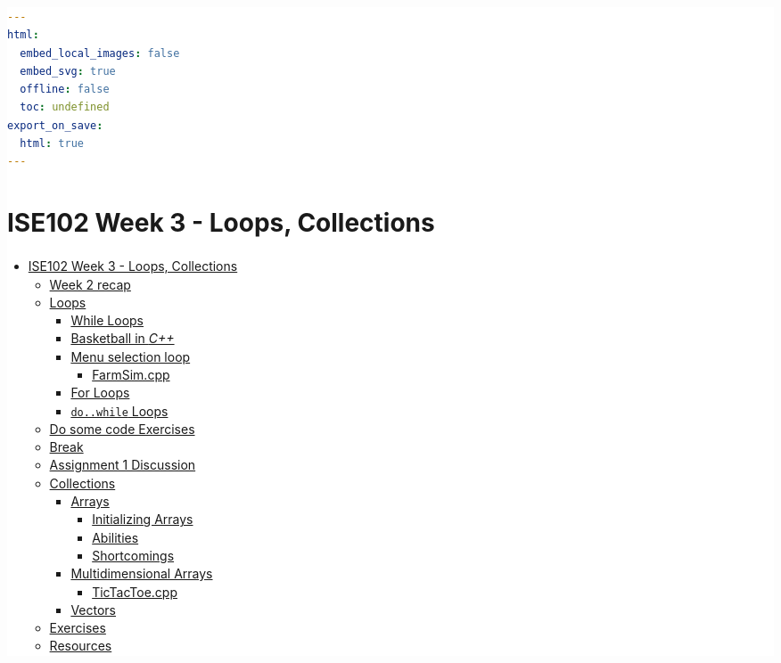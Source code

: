 ```yaml
---
html:
  embed_local_images: false
  embed_svg: true
  offline: false
  toc: undefined
export_on_save:
  html: true
---
```

# ISE102 Week 3 - Loops, Collections






- [ ISE102 Week 3 - Loops, Collections
](#ise102-week-3-loops-collections)
  - [ Week 2 recap
](#week-2-recap)
  - [ Loops
](#loops)
    - [ While Loops
](#while-loops)
    - [ Basketball in _C++_
](#basketball-in-_c_)
    - [ Menu selection loop
](#menu-selection-loop)
      - [ FarmSim.cpp 
](#farmsimcpp)
    - [ For Loops
](#for-loops)
    - [ `do..while` Loops
](#dowhile-loops)
  - [ Do some code Exercises
](#do-some-code-exercises)
  - [ Break 
](#break)
  - [ Assignment 1 Discussion
](#assignment-1-discussion)
  - [ Collections
](#collections)
    - [ Arrays
](#arrays)
      - [ Initializing Arrays
](#initializing-arrays)
      - [ Abilities
](#abilities)
      - [ Shortcomings
](#shortcomings)
    - [ Multidimensional Arrays
](#multidimensional-arrays)
      - [ TicTacToe.cpp
](#tictactoecpp)
    - [ Vectors
](#vectors)
  - [ Exercises
](#exercises)
  - [ Resources
](#resources)
